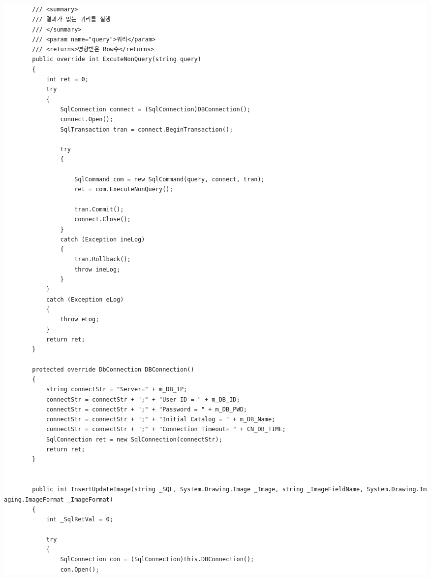             /// <summary>
            /// 결과가 없는 쿼리를 실행
            /// </summary>
            /// <param name="query">쿼리</param>
            /// <returns>영향받은 Row수</returns>
            public override int ExcuteNonQuery(string query)
            {
                int ret = 0;
                try
                {
                    SqlConnection connect = (SqlConnection)DBConnection();
                    connect.Open();
                    SqlTransaction tran = connect.BeginTransaction();
    
                    try
                    {
    
                        SqlCommand com = new SqlCommand(query, connect, tran);
                        ret = com.ExecuteNonQuery();
    
                        tran.Commit();
                        connect.Close();
                    }
                    catch (Exception ineLog)
                    {
                        tran.Rollback();
                        throw ineLog;
                    }
                }
                catch (Exception eLog)
                {
                    throw eLog;
                }
                return ret;
            }
    
            protected override DbConnection DBConnection()
            {
                string connectStr = "Server=" + m_DB_IP;
                connectStr = connectStr + ";" + "User ID = " + m_DB_ID;
                connectStr = connectStr + ";" + "Password = " + m_DB_PWD;
                connectStr = connectStr + ";" + "Initial Catalog = " + m_DB_Name;
                connectStr = connectStr + ";" + "Connection Timeout= " + CN_DB_TIME;
                SqlConnection ret = new SqlConnection(connectStr);
                return ret;
            }
    
    
            public int InsertUpdateImage(string _SQL, System.Drawing.Image _Image, string _ImageFieldName, System.Drawing.Imaging.ImageFormat _ImageFormat)
            {
                int _SqlRetVal = 0;
    
                try
                {
                    SqlConnection con = (SqlConnection)this.DBConnection();
                    con.Open();
    